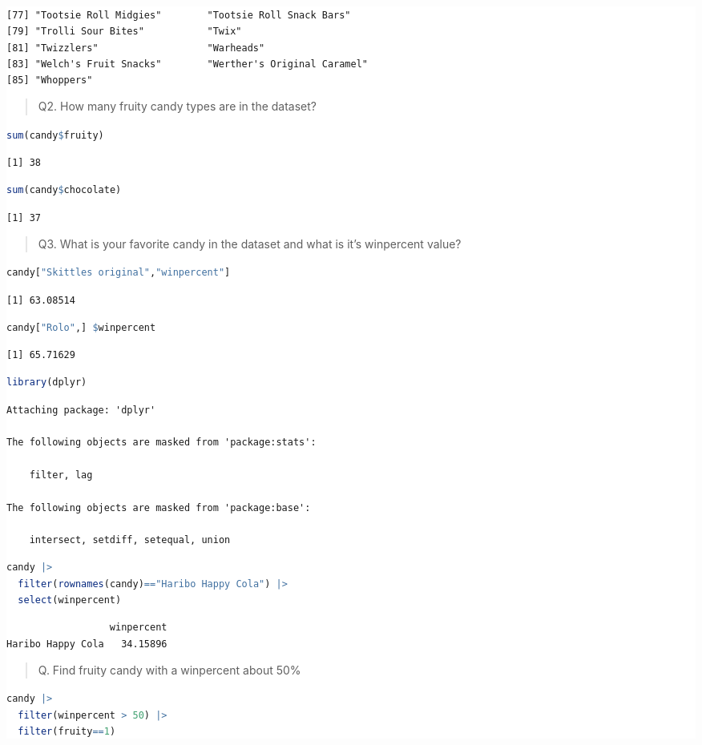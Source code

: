     [77] "Tootsie Roll Midgies"        "Tootsie Roll Snack Bars"    
    [79] "Trolli Sour Bites"           "Twix"                       
    [81] "Twizzlers"                   "Warheads"                   
    [83] "Welch's Fruit Snacks"        "Werther's Original Caramel" 
    [85] "Whoppers"                   

> Q2. How many fruity candy types are in the dataset?

``` r
sum(candy$fruity)
```

    [1] 38

``` r
sum(candy$chocolate)
```

    [1] 37

> Q3. What is your favorite candy in the dataset and what is it’s
> winpercent value?

``` r
candy["Skittles original","winpercent"]
```

    [1] 63.08514

``` r
candy["Rolo",] $winpercent
```

    [1] 65.71629

``` r
library(dplyr)
```


    Attaching package: 'dplyr'

    The following objects are masked from 'package:stats':

        filter, lag

    The following objects are masked from 'package:base':

        intersect, setdiff, setequal, union

``` r
candy |> 
  filter(rownames(candy)=="Haribo Happy Cola") |> 
  select(winpercent)
```

                      winpercent
    Haribo Happy Cola   34.15896

> Q. Find fruity candy with a winpercent about 50%

``` r
candy |>
  filter(winpercent > 50) |> 
  filter(fruity==1)
```
